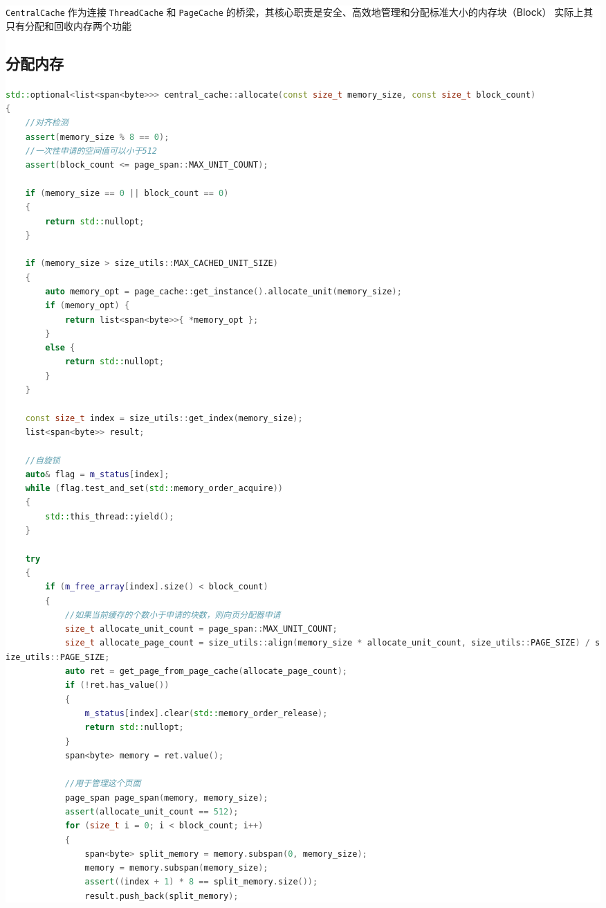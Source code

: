 `CentralCache` 作为连接 `ThreadCache` 和 `PageCache` 的桥梁，其核心职责是安全、高效地管理和分配标准大小的内存块（Block）
实际上其只有分配和回收内存两个功能
## 分配内存
```cpp
std::optional<list<span<byte>>> central_cache::allocate(const size_t memory_size, const size_t block_count)
{
	//对齐检测
	assert(memory_size % 8 == 0);
	//一次性申请的空间值可以小于512
	assert(block_count <= page_span::MAX_UNIT_COUNT);

	if (memory_size == 0 || block_count == 0)
	{
		return std::nullopt;
	}

	if (memory_size > size_utils::MAX_CACHED_UNIT_SIZE)
	{
		auto memory_opt = page_cache::get_instance().allocate_unit(memory_size);
		if (memory_opt) {
			return list<span<byte>>{ *memory_opt };
		}
		else {
			return std::nullopt;
		}
	}

	const size_t index = size_utils::get_index(memory_size);
	list<span<byte>> result;

	//自旋锁
	auto& flag = m_status[index];
	while (flag.test_and_set(std::memory_order_acquire))
	{
		std::this_thread::yield();
	}

	try
	{
		if (m_free_array[index].size() < block_count)
		{
			//如果当前缓存的个数小于申请的块数，则向页分配器申请
			size_t allocate_unit_count = page_span::MAX_UNIT_COUNT;
			size_t allocate_page_count = size_utils::align(memory_size * allocate_unit_count, size_utils::PAGE_SIZE) / size_utils::PAGE_SIZE;
			auto ret = get_page_from_page_cache(allocate_page_count);
			if (!ret.has_value())
			{
				m_status[index].clear(std::memory_order_release);
				return std::nullopt;
			}
			span<byte> memory = ret.value();

			//用于管理这个页面
			page_span page_span(memory, memory_size);
			assert(allocate_unit_count == 512);
			for (size_t i = 0; i < block_count; i++)
			{
				span<byte> split_memory = memory.subspan(0, memory_size);
				memory = memory.subspan(memory_size);
				assert((index + 1) * 8 == split_memory.size());
				result.push_back(split_memory);
```